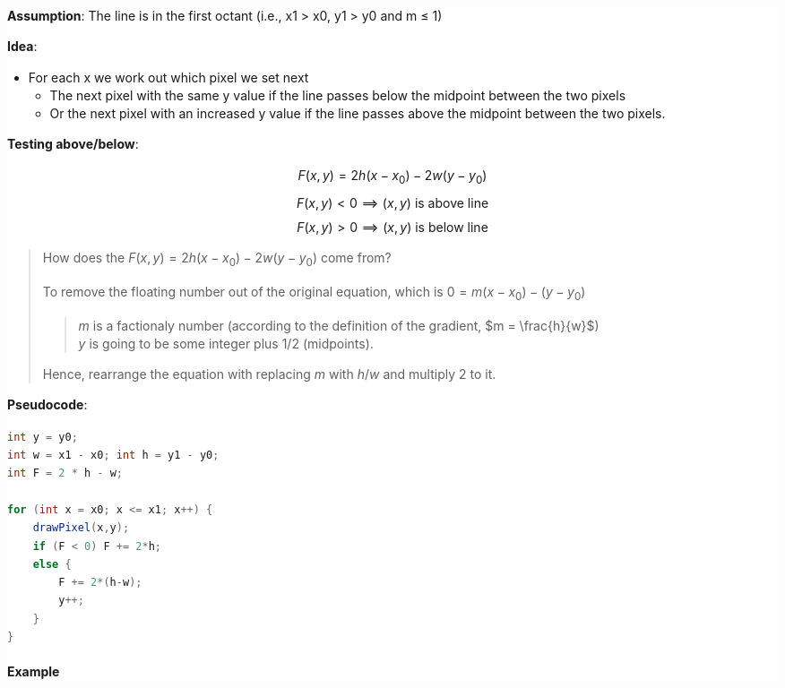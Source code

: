 **Assumption**: The line is in the first octant (i.e., x1 > x0, y1 > y0 and m $\le$ 1)

**Idea**:

* For each x we work out which pixel we set next
    * The next pixel with the same y value if the line passes below the midpoint between the two pixels
    * Or the next pixel with an increased y value if the line passes above the midpoint between the two pixels.


**Testing above/below**:

$$ F(x,y) = 2h(x-x_0) - 2w(y-y_0) $$
$$ F(x,y) < 0 \implies (x,y) \text{ is above line} $$
$$ F(x,y) > 0 \implies (x,y) \text{ is below line} $$

> How does the $F(x,y) = 2h(x-x_0) - 2w(y-y_0)$ come from?
>
> To remove the floating number out of the original equation, which is $0 = m(x-x_0) - (y-y_0)$
>> $m$ is a factionaly number (according to the definition of the gradient, $m = \frac{h}{w}$) <br>
>> $y$ is going to be some integer plus 1/2 (midpoints).
>
> Hence, rearrange the equation with replacing $m$ with $h/w$ and multiply 2 to it.

**Pseudocode**:

```java
int y = y0;
int w = x1 - x0; int h = y1 - y0;
int F = 2 * h - w;

for (int x = x0; x <= x1; x++) {
    drawPixel(x,y);
    if (F < 0) F += 2*h;
    else {
        F += 2*(h-w);
        y++;
    }
}
```

#### Example
